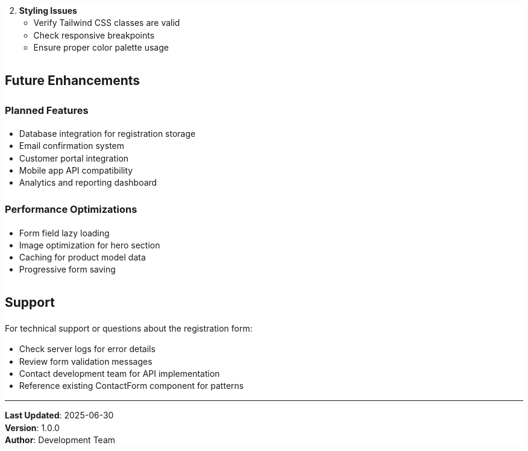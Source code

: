 2. **Styling Issues**
   - Verify Tailwind CSS classes are valid
   - Check responsive breakpoints
   - Ensure proper color palette usage

## Future Enhancements

### **Planned Features**
- Database integration for registration storage
- Email confirmation system
- Customer portal integration
- Mobile app API compatibility
- Analytics and reporting dashboard

### **Performance Optimizations**
- Form field lazy loading
- Image optimization for hero section
- Caching for product model data
- Progressive form saving

## Support

For technical support or questions about the registration form:
- Check server logs for error details
- Review form validation messages
- Contact development team for API implementation
- Reference existing ContactForm component for patterns

---

**Last Updated**: 2025-06-30  
**Version**: 1.0.0  
**Author**: Development Team